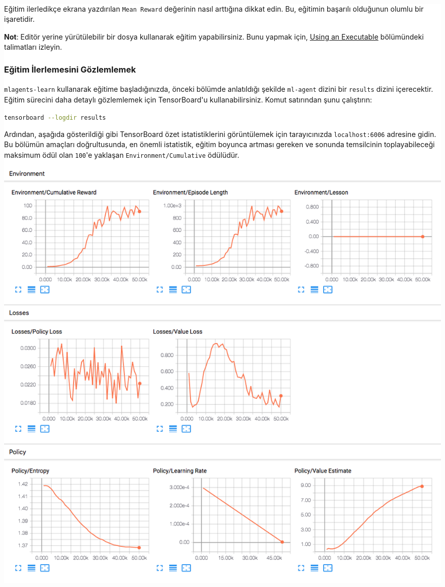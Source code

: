 Eğitim ilerledikçe ekrana yazdırılan `Mean Reward` değerinin nasıl arttığına dikkat edin. Bu, eğitimin başarılı olduğunun olumlu bir işaretidir.

**Not**: Editör yerine yürütülebilir bir dosya kullanarak eğitim yapabilirsiniz. Bunu yapmak için, [Using an Executable](Learning-Environment-Executable.md) bölümündeki talimatları izleyin.

### Eğitim İlerlemesini Gözlemlemek

`mlagents-learn` kullanarak eğitime başladığınızda, önceki bölümde anlatıldığı şekilde `ml-agent` dizini bir `results` dizini içerecektir. Eğitim sürecini daha detaylı gözlemlemek için TensorBoard'u kullanabilirsiniz. Komut satırından şunu çalıştırın:

```sh
tensorboard --logdir results
```

Ardından, aşağıda gösterildiği gibi TensorBoard özet istatistiklerini görüntülemek için tarayıcınızda `localhost:6006` adresine gidin. Bu bölümün amaçları doğrultusunda, en önemli istatistik, eğitim boyunca artması gereken ve sonunda temsilcinin toplayabileceği maksimum ödül olan `100`'e yaklaşan `Environment/Cumulative` ödülüdür.

![Example TensorBoard Run](images/mlagents-TensorBoard.png)

